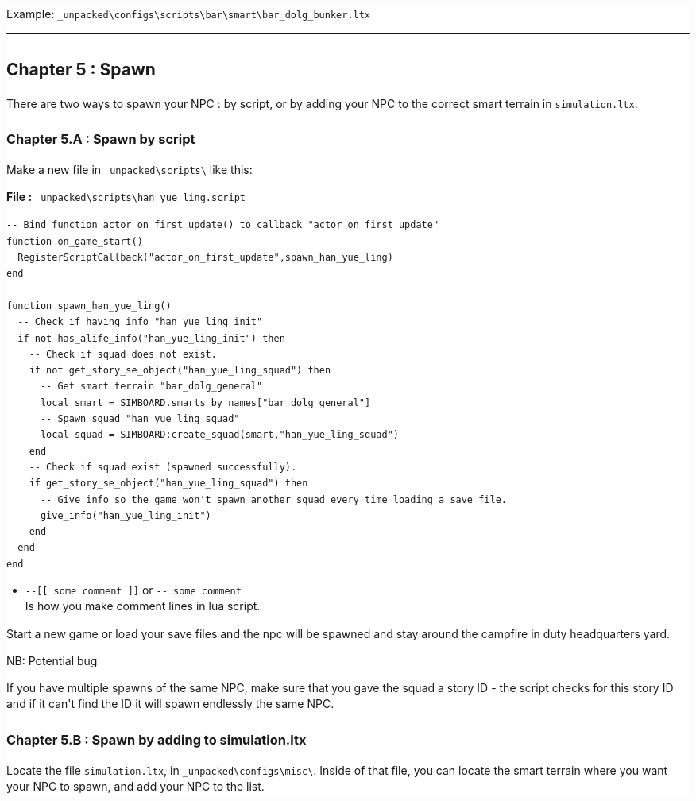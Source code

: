 Example: `_unpacked\configs\scripts\bar\smart\bar_dolg_bunker.ltx`

___

## Chapter 5 : Spawn

There are two ways to spawn your NPC : by script, or by adding your NPC to the correct smart terrain in `simulation.ltx`.

### Chapter 5.A : Spawn by script

Make a new file in `_unpacked\scripts\` like this:

**File :** `_unpacked\scripts\han_yue_ling.script`

```lua,icon=.devicon-lua-plain,filepath="_unpacked\scripts\han_yue_ling.script"
-- Bind function actor_on_first_update() to callback "actor_on_first_update"
function on_game_start()
  RegisterScriptCallback("actor_on_first_update",spawn_han_yue_ling)
end

function spawn_han_yue_ling()
  -- Check if having info "han_yue_ling_init"
  if not has_alife_info("han_yue_ling_init") then
    -- Check if squad does not exist.
    if not get_story_se_object("han_yue_ling_squad") then
      -- Get smart terrain "bar_dolg_general"
      local smart = SIMBOARD.smarts_by_names["bar_dolg_general"]
      -- Spawn squad "han_yue_ling_squad"
      local squad = SIMBOARD:create_squad(smart,"han_yue_ling_squad")
    end
    -- Check if squad exist (spawned successfully).
    if get_story_se_object("han_yue_ling_squad") then
      -- Give info so the game won't spawn another squad every time loading a save file.
      give_info("han_yue_ling_init")
    end
  end
end
```

- `--[[ some comment ]]` or `-- some comment`  
  Is how you make comment lines in lua script.

Start a new game or load your save files and the npc will be spawned and stay around the campfire in duty headquarters yard.

NB: Potential bug

If you have multiple spawns of the same NPC, make sure that you gave the squad a story ID - the script checks for this story ID and if it can't find the ID it will spawn endlessly the same NPC.

### Chapter 5.B : Spawn by adding to simulation.ltx

Locate the file `simulation.ltx`, in `_unpacked\configs\misc\`. Inside of that file, you can locate the smart terrain where you want your NPC to spawn, and add your NPC to the list.
